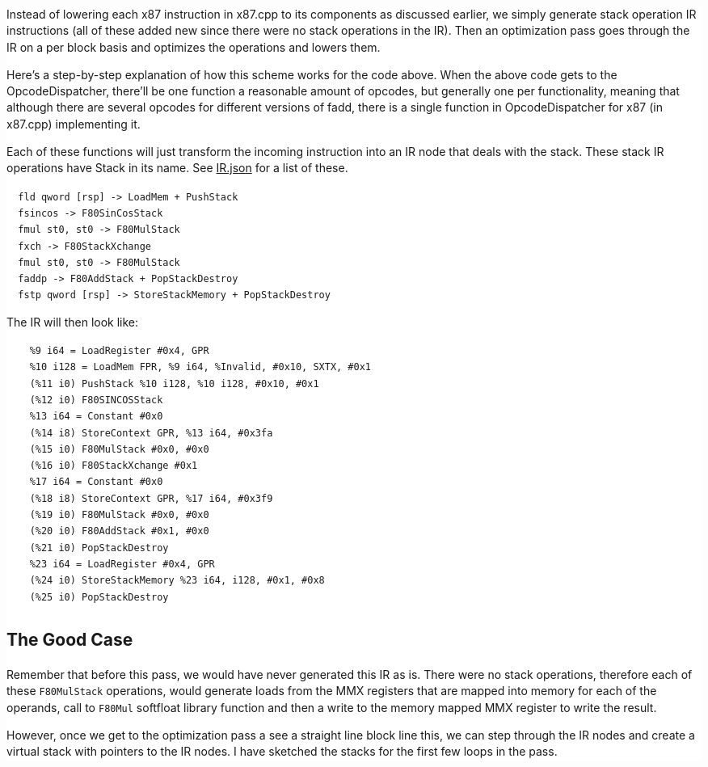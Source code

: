 Instead of lowering each x87 instruction in x87.cpp to its components as discussed earlier, we simply generate stack operation IR instructions (all of these added new since there were no stack operations in the IR). Then an optimization pass goes through the IR on a per block basis and optimizes the operations and lowers them. 

Here’s a step-by-step explanation of how this scheme works for the code above. When the above code gets to the OpcodeDispatcher, there’ll be one function a reasonable amount of opcodes, but generally one per functionality, meaning that although there are several opcodes for different versions of fadd, there is a single function in OpcodeDispatcher for x87 (in x87.cpp) implementing it.

Each of these functions will just transform the incoming instruction into an IR node that deals with the stack. These stack IR operations have Stack in its name. See [IR.json](https://github.com/FEX-Emu/FEX/blob/FEX-2409/FEXCore/Source/Interface/IR/IR.json) for a list of these.

```
  fld qword [rsp] -> LoadMem + PushStack
  fsincos -> F80SinCosStack
  fmul st0, st0 -> F80MulStack
  fxch -> F80StackXchange
  fmul st0, st0 -> F80MulStack
  faddp -> F80AddStack + PopStackDestroy
  fstp qword [rsp] -> StoreStackMemory + PopStackDestroy
```

The IR will then look like:

```
	%9 i64 = LoadRegister #0x4, GPR
	%10 i128 = LoadMem FPR, %9 i64, %Invalid, #0x10, SXTX, #0x1
	(%11 i0) PushStack %10 i128, %10 i128, #0x10, #0x1
	(%12 i0) F80SINCOSStack
	%13 i64 = Constant #0x0
	(%14 i8) StoreContext GPR, %13 i64, #0x3fa
	(%15 i0) F80MulStack #0x0, #0x0
	(%16 i0) F80StackXchange #0x1
	%17 i64 = Constant #0x0
	(%18 i8) StoreContext GPR, %17 i64, #0x3f9
	(%19 i0) F80MulStack #0x0, #0x0
	(%20 i0) F80AddStack #0x1, #0x0
	(%21 i0) PopStackDestroy
	%23 i64 = LoadRegister #0x4, GPR
	(%24 i0) StoreStackMemory %23 i64, i128, #0x1, #0x8
	(%25 i0) PopStackDestroy
```
## The Good Case

Remember that before this pass, we would have never generated this IR as is. There were no stack operations, therefore each of these `F80MulStack` operations, would generate loads from the MMX registers that are mapped into memory for each of the operands, call to `F80Mul` softfloat library function and then a write to the memory mapped MMX register to write the result.

However, once we get to the optimization pass a see a straight line block line this, we can step through the IR nodes and create a virtual stack with pointers to the IR nodes. I have sketched the stacks for the first few loops in the pass.
